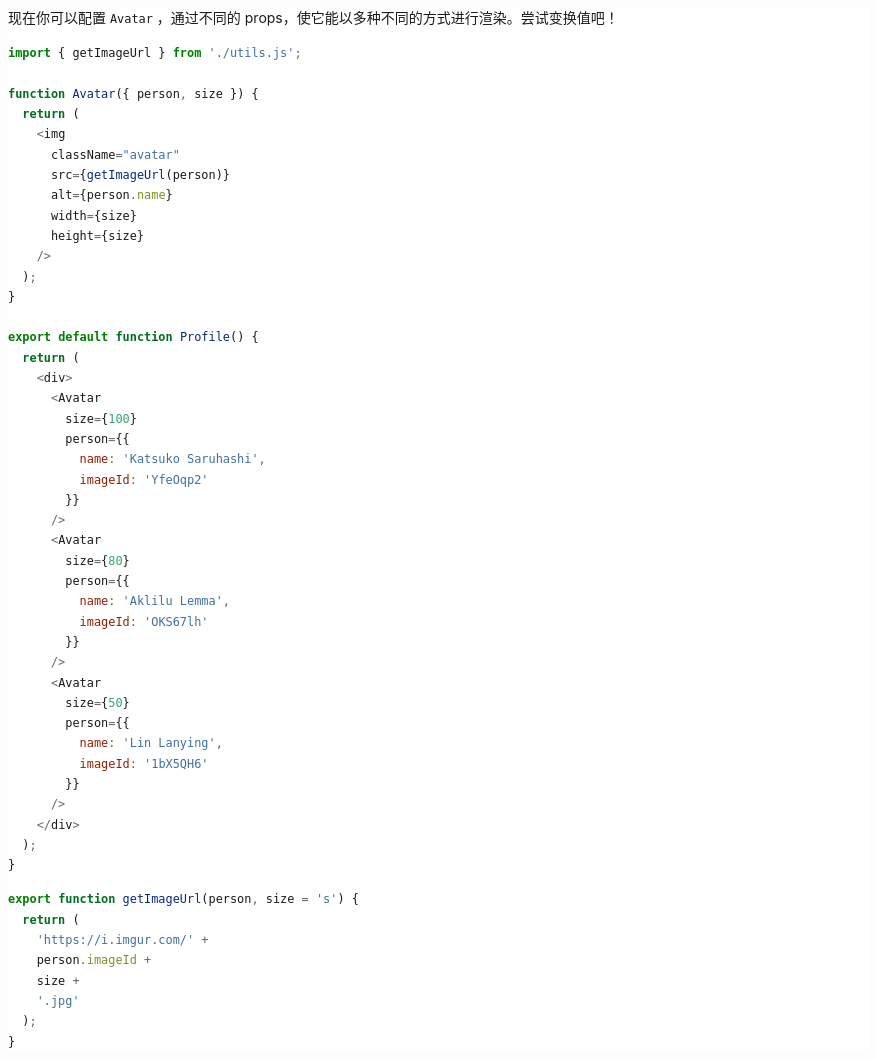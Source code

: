 现在你可以配置 `Avatar` ，通过不同的 props，使它能以多种不同的方式进行渲染。尝试变换值吧！

<Sandpack>

```js App.js
import { getImageUrl } from './utils.js';

function Avatar({ person, size }) {
  return (
    <img
      className="avatar"
      src={getImageUrl(person)}
      alt={person.name}
      width={size}
      height={size}
    />
  );
}

export default function Profile() {
  return (
    <div>
      <Avatar
        size={100}
        person={{ 
          name: 'Katsuko Saruhashi', 
          imageId: 'YfeOqp2'
        }}
      />
      <Avatar
        size={80}
        person={{
          name: 'Aklilu Lemma', 
          imageId: 'OKS67lh'
        }}
      />
      <Avatar
        size={50}
        person={{ 
          name: 'Lin Lanying',
          imageId: '1bX5QH6'
        }}
      />
    </div>
  );
}
```

```js utils.js
export function getImageUrl(person, size = 's') {
  return (
    'https://i.imgur.com/' +
    person.imageId +
    size +
    '.jpg'
  );
}
```
